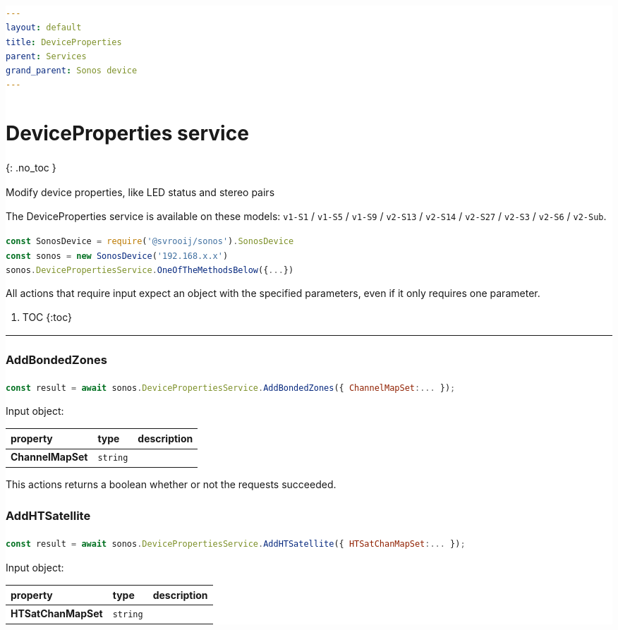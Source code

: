 ```yaml
---
layout: default
title: DeviceProperties
parent: Services
grand_parent: Sonos device
---
```

# DeviceProperties service
{: .no_toc }

Modify device properties, like LED status and stereo pairs

The DeviceProperties service is available on these models: `v1-S1` / `v1-S5` / `v1-S9` / `v2-S13` / `v2-S14` / `v2-S27` / `v2-S3` / `v2-S6` / `v2-Sub`.

```js
const SonosDevice = require('@svrooij/sonos').SonosDevice
const sonos = new SonosDevice('192.168.x.x')
sonos.DevicePropertiesService.OneOfTheMethodsBelow({...})
```

All actions that require input expect an object with the specified parameters, even if it only requires one parameter.

1. TOC
{:toc}

---

### AddBondedZones

```js
const result = await sonos.DevicePropertiesService.AddBondedZones({ ChannelMapSet:... });
```

Input object:

| property | type | description |
|:----------|:-----|:------------|
| **ChannelMapSet** | `string` |  |

This actions returns a boolean whether or not the requests succeeded.

### AddHTSatellite

```js
const result = await sonos.DevicePropertiesService.AddHTSatellite({ HTSatChanMapSet:... });
```

Input object:

| property | type | description |
|:----------|:-----|:------------|
| **HTSatChanMapSet** | `string` |  |
